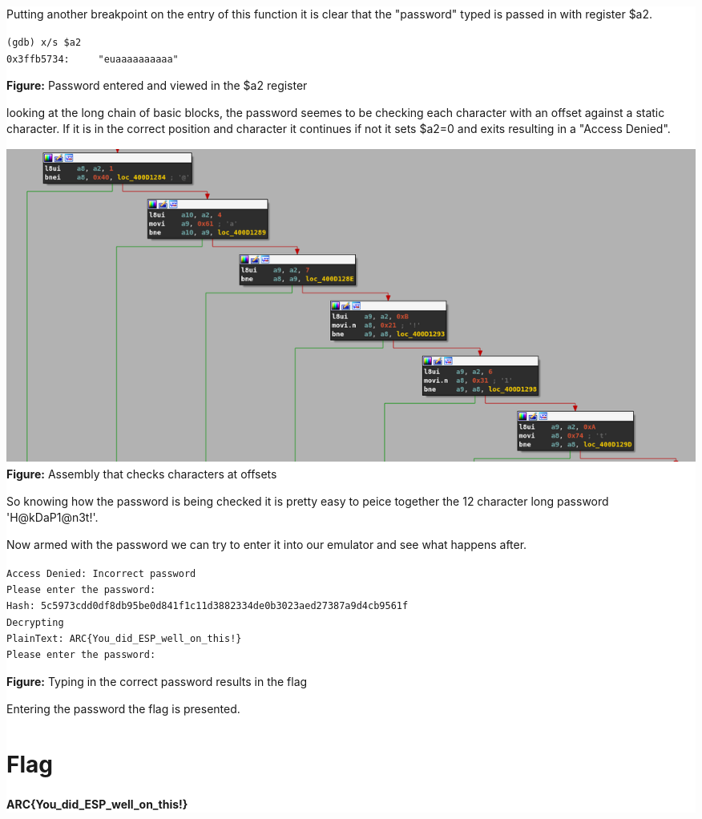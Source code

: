 Putting another breakpoint on the entry of this function it is clear that the "password" typed is passed in with register $a2.
```
(gdb) x/s $a2
0x3ffb5734:     "euaaaaaaaaaa"
```
**Figure:** Password entered and viewed in the $a2 register

looking at the long chain of basic blocks, the password seemes to be checking each character with an offset against a static character. If it is in the correct position and character it continues if not it sets $a2=0 and exits resulting in a "Access Denied".

![password_check](assets/images/06.png)\
**Figure:** Assembly that checks characters at offsets

So knowing how the password is being checked it is pretty easy to peice together the 12 character long password 'H@kDaP1@n3t!'.

Now armed with the password we can try to enter it into our emulator and see what happens after.

```
Access Denied: Incorrect password
Please enter the password:
Hash: 5c5973cdd0df8db95be0d841f1c11d3882334de0b3023aed27387a9d4cb9561f
Decrypting
PlainText: ARC{You_did_ESP_well_on_this!}
Please enter the password:
```
**Figure:** Typing in the correct password results in the flag

Entering the password the flag is presented.


# Flag
[//]: <> (Add the flag below)
**ARC{You_did_ESP_well_on_this!}**
